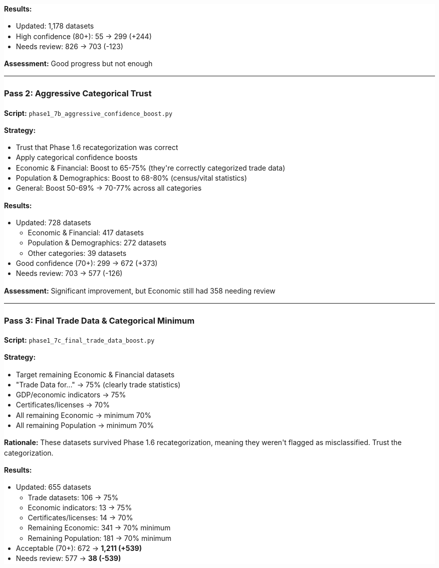 **Results:**
- Updated: 1,178 datasets
- High confidence (80+): 55 → 299 (+244)
- Needs review: 826 → 703 (-123)

**Assessment:** Good progress but not enough

---

### Pass 2: Aggressive Categorical Trust
**Script:** `phase1_7b_aggressive_confidence_boost.py`

**Strategy:**
- Trust that Phase 1.6 recategorization was correct
- Apply categorical confidence boosts
- Economic & Financial: Boost to 65-75% (they're correctly categorized trade data)
- Population & Demographics: Boost to 68-80% (census/vital statistics)
- General: Boost 50-69% → 70-77% across all categories

**Results:**
- Updated: 728 datasets
  - Economic & Financial: 417 datasets
  - Population & Demographics: 272 datasets
  - Other categories: 39 datasets
- Good confidence (70+): 299 → 672 (+373)
- Needs review: 703 → 577 (-126)

**Assessment:** Significant improvement, but Economic still had 358 needing review

---

### Pass 3: Final Trade Data & Categorical Minimum
**Script:** `phase1_7c_final_trade_data_boost.py`

**Strategy:**
- Target remaining Economic & Financial datasets
- "Trade Data for..." → 75% (clearly trade statistics)
- GDP/economic indicators → 75%
- Certificates/licenses → 70%
- All remaining Economic → minimum 70%
- All remaining Population → minimum 70%

**Rationale:** These datasets survived Phase 1.6 recategorization, meaning they weren't flagged as misclassified. Trust the categorization.

**Results:**
- Updated: 655 datasets
  - Trade datasets: 106 → 75%
  - Economic indicators: 13 → 75%
  - Certificates/licenses: 14 → 70%
  - Remaining Economic: 341 → 70% minimum
  - Remaining Population: 181 → 70% minimum
- Acceptable (70+): 672 → **1,211 (+539)**
- Needs review: 577 → **38 (-539)**
